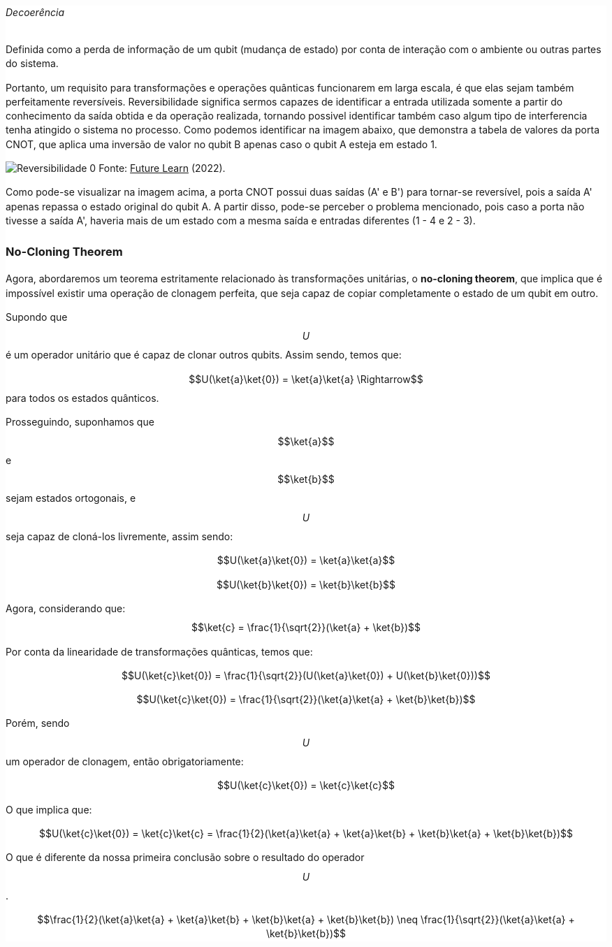 ###### Decoerência
Definida como a perda de informação de um qubit (mudança de estado) por conta de interação com o ambiente ou outras partes do sistema.

Portanto, um requisito para transformações e operações quânticas funcionarem em larga escala, é que elas sejam também perfeitamente reversíveis.
Reversibilidade significa sermos capazes de identificar a entrada utilizada somente a partir do conhecimento da saída obtida e da operação realizada, tornando possivel identificar também caso algum tipo de interferencia tenha atingido o sistema no processo.
Como podemos identificar na imagem abaixo, que demonstra a tabela de valores da porta CNOT, que aplica uma inversão de valor no qubit B apenas caso o qubit A esteja em estado 1.

![Reversibilidade 0](/assets/images/transformacoes-quanticas/Reversibility-2.png)
Fonte: [Future Learn](https://www.futurelearn.com/info/courses/intro-to-quantum-computing/0/steps/31561) (2022).

Como pode-se visualizar na imagem acima, a porta CNOT possui duas saídas (A' e B') para tornar-se reversível, pois a saída A' apenas repassa o estado original do qubit A.
A partir disso, pode-se perceber o problema mencionado, pois caso a porta não tivesse a saída A', haveria mais de um estado com a mesma saída e entradas diferentes (1 - 4 e 2 - 3).

### No-Cloning Theorem
Agora, abordaremos um teorema estritamente relacionado às transformações unitárias, o **no-cloning theorem**, que implica que é impossível existir uma operação de clonagem perfeita, que seja capaz de copiar completamente o estado de um qubit em outro.

Supondo que $$U$$ é um operador unitário que é capaz de clonar outros qubits. Assim sendo, temos que:

$$U(\ket{a}\ket{0}) = \ket{a}\ket{a} \Rightarrow$$ para todos os estados quânticos.

Prosseguindo, suponhamos que $$\ket{a}$$ e $$\ket{b}$$ sejam estados ortogonais, e $$U$$ seja capaz de cloná-los livremente, assim sendo:

$$U(\ket{a}\ket{0}) = \ket{a}\ket{a}$$

$$U(\ket{b}\ket{0}) = \ket{b}\ket{b}$$

Agora, considerando que: $$\ket{c} = \frac{1}{\sqrt{2}}(\ket{a} + \ket{b})$$

Por conta da linearidade de transformações quânticas, temos que:

$$U(\ket{c}\ket{0}) = \frac{1}{\sqrt{2}}(U(\ket{a}\ket{0}) + U(\ket{b}\ket{0}))$$

$$U(\ket{c}\ket{0}) = \frac{1}{\sqrt{2}}(\ket{a}\ket{a} + \ket{b}\ket{b})$$

Porém, sendo $$U$$ um operador de clonagem, então obrigatoriamente:

$$U(\ket{c}\ket{0}) = \ket{c}\ket{c}$$

O que implica que:

$$U(\ket{c}\ket{0}) = \ket{c}\ket{c} = \frac{1}{2}(\ket{a}\ket{a} + \ket{a}\ket{b} + \ket{b}\ket{a} + \ket{b}\ket{b})$$

O que é diferente da nossa primeira conclusão sobre o resultado do operador $$U$$.

$$\frac{1}{2}(\ket{a}\ket{a} + \ket{a}\ket{b} + \ket{b}\ket{a} + \ket{b}\ket{b}) \neq \frac{1}{\sqrt{2}}(\ket{a}\ket{a} + \ket{b}\ket{b})$$
